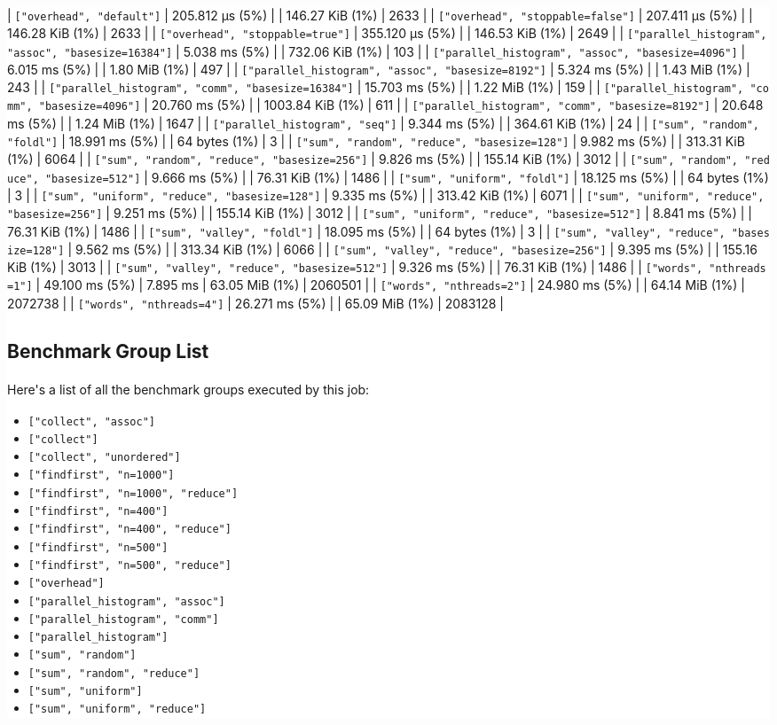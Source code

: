 | `["overhead", "default"]`                           | 205.812 μs (5%) |           |  146.27 KiB (1%) |        2633 |
| `["overhead", "stoppable=false"]`                   | 207.411 μs (5%) |           |  146.28 KiB (1%) |        2633 |
| `["overhead", "stoppable=true"]`                    | 355.120 μs (5%) |           |  146.53 KiB (1%) |        2649 |
| `["parallel_histogram", "assoc", "basesize=16384"]` |   5.038 ms (5%) |           |  732.06 KiB (1%) |         103 |
| `["parallel_histogram", "assoc", "basesize=4096"]`  |   6.015 ms (5%) |           |    1.80 MiB (1%) |         497 |
| `["parallel_histogram", "assoc", "basesize=8192"]`  |   5.324 ms (5%) |           |    1.43 MiB (1%) |         243 |
| `["parallel_histogram", "comm", "basesize=16384"]`  |  15.703 ms (5%) |           |    1.22 MiB (1%) |         159 |
| `["parallel_histogram", "comm", "basesize=4096"]`   |  20.760 ms (5%) |           | 1003.84 KiB (1%) |         611 |
| `["parallel_histogram", "comm", "basesize=8192"]`   |  20.648 ms (5%) |           |    1.24 MiB (1%) |        1647 |
| `["parallel_histogram", "seq"]`                     |   9.344 ms (5%) |           |  364.61 KiB (1%) |          24 |
| `["sum", "random", "foldl"]`                        |  18.991 ms (5%) |           |    64 bytes (1%) |           3 |
| `["sum", "random", "reduce", "basesize=128"]`       |   9.982 ms (5%) |           |  313.31 KiB (1%) |        6064 |
| `["sum", "random", "reduce", "basesize=256"]`       |   9.826 ms (5%) |           |  155.14 KiB (1%) |        3012 |
| `["sum", "random", "reduce", "basesize=512"]`       |   9.666 ms (5%) |           |   76.31 KiB (1%) |        1486 |
| `["sum", "uniform", "foldl"]`                       |  18.125 ms (5%) |           |    64 bytes (1%) |           3 |
| `["sum", "uniform", "reduce", "basesize=128"]`      |   9.335 ms (5%) |           |  313.42 KiB (1%) |        6071 |
| `["sum", "uniform", "reduce", "basesize=256"]`      |   9.251 ms (5%) |           |  155.14 KiB (1%) |        3012 |
| `["sum", "uniform", "reduce", "basesize=512"]`      |   8.841 ms (5%) |           |   76.31 KiB (1%) |        1486 |
| `["sum", "valley", "foldl"]`                        |  18.095 ms (5%) |           |    64 bytes (1%) |           3 |
| `["sum", "valley", "reduce", "basesize=128"]`       |   9.562 ms (5%) |           |  313.34 KiB (1%) |        6066 |
| `["sum", "valley", "reduce", "basesize=256"]`       |   9.395 ms (5%) |           |  155.16 KiB (1%) |        3013 |
| `["sum", "valley", "reduce", "basesize=512"]`       |   9.326 ms (5%) |           |   76.31 KiB (1%) |        1486 |
| `["words", "nthreads=1"]`                           |  49.100 ms (5%) |  7.895 ms |   63.05 MiB (1%) |     2060501 |
| `["words", "nthreads=2"]`                           |  24.980 ms (5%) |           |   64.14 MiB (1%) |     2072738 |
| `["words", "nthreads=4"]`                           |  26.271 ms (5%) |           |   65.09 MiB (1%) |     2083128 |

## Benchmark Group List
Here's a list of all the benchmark groups executed by this job:

- `["collect", "assoc"]`
- `["collect"]`
- `["collect", "unordered"]`
- `["findfirst", "n=1000"]`
- `["findfirst", "n=1000", "reduce"]`
- `["findfirst", "n=400"]`
- `["findfirst", "n=400", "reduce"]`
- `["findfirst", "n=500"]`
- `["findfirst", "n=500", "reduce"]`
- `["overhead"]`
- `["parallel_histogram", "assoc"]`
- `["parallel_histogram", "comm"]`
- `["parallel_histogram"]`
- `["sum", "random"]`
- `["sum", "random", "reduce"]`
- `["sum", "uniform"]`
- `["sum", "uniform", "reduce"]`